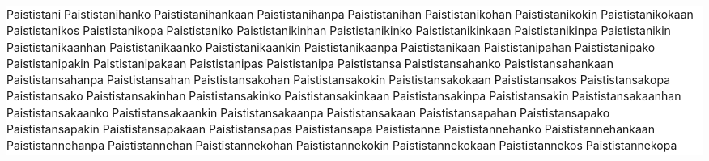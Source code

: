 Paististani
Paististanihanko
Paististanihankaan
Paististanihanpa
Paististanihan
Paististanikohan
Paististanikokin
Paististanikokaan
Paististanikos
Paististanikopa
Paististaniko
Paististanikinhan
Paististanikinko
Paististanikinkaan
Paististanikinpa
Paististanikin
Paististanikaanhan
Paististanikaanko
Paististanikaankin
Paististanikaanpa
Paististanikaan
Paististanipahan
Paististanipako
Paististanipakin
Paististanipakaan
Paististanipas
Paististanipa
Paististansa
Paististansahanko
Paististansahankaan
Paististansahanpa
Paististansahan
Paististansakohan
Paististansakokin
Paististansakokaan
Paististansakos
Paististansakopa
Paististansako
Paististansakinhan
Paististansakinko
Paististansakinkaan
Paististansakinpa
Paististansakin
Paististansakaanhan
Paististansakaanko
Paististansakaankin
Paististansakaanpa
Paististansakaan
Paististansapahan
Paististansapako
Paististansapakin
Paististansapakaan
Paististansapas
Paististansapa
Paististanne
Paististannehanko
Paististannehankaan
Paististannehanpa
Paististannehan
Paististannekohan
Paististannekokin
Paististannekokaan
Paististannekos
Paististannekopa